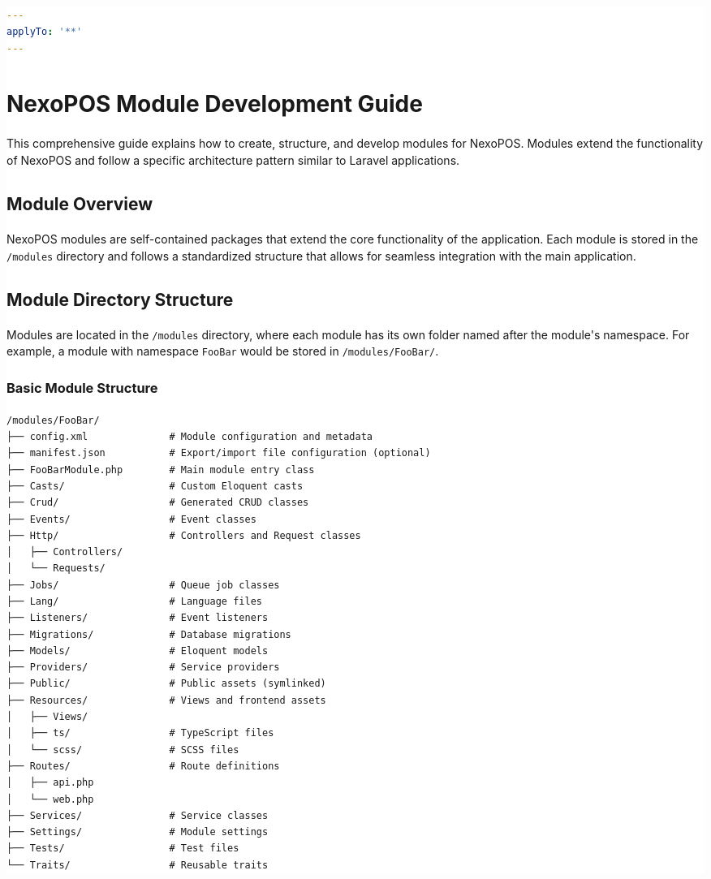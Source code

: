 ```yaml
---
applyTo: '**'
---
```


# NexoPOS Module Development Guide

This comprehensive guide explains how to create, structure, and develop modules for NexoPOS. Modules extend the functionality of NexoPOS and follow a specific architecture pattern similar to Laravel applications.

## Module Overview

NexoPOS modules are self-contained packages that extend the core functionality of the application. Each module is stored in the `/modules` directory and follows a standardized structure that allows for seamless integration with the main application.

## Module Directory Structure

Modules are located in the `/modules` directory, where each module has its own folder named after the module's namespace. For example, a module with namespace `FooBar` would be stored in `/modules/FooBar/`.

### Basic Module Structure

```
/modules/FooBar/
├── config.xml              # Module configuration and metadata
├── manifest.json           # Export/import file configuration (optional)
├── FooBarModule.php        # Main module entry class
├── Casts/                  # Custom Eloquent casts
├── Crud/                   # Generated CRUD classes
├── Events/                 # Event classes
├── Http/                   # Controllers and Request classes
│   ├── Controllers/
│   └── Requests/
├── Jobs/                   # Queue job classes
├── Lang/                   # Language files
├── Listeners/              # Event listeners
├── Migrations/             # Database migrations
├── Models/                 # Eloquent models
├── Providers/              # Service providers
├── Public/                 # Public assets (symlinked)
├── Resources/              # Views and frontend assets
│   ├── Views/
│   ├── ts/                 # TypeScript files
│   └── scss/               # SCSS files
├── Routes/                 # Route definitions
│   ├── api.php
│   └── web.php
├── Services/               # Service classes
├── Settings/               # Module settings
├── Tests/                  # Test files
└── Traits/                 # Reusable traits
```
